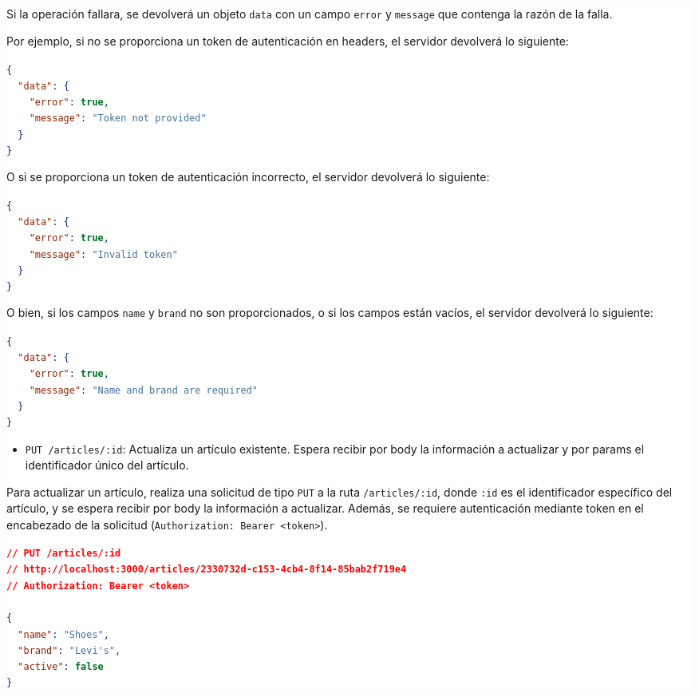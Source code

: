 Si la operación fallara, se devolverá un objeto `data` con un campo `error` y `message` que contenga la razón de la falla.

Por ejemplo, si no se proporciona un token de autenticación en headers, el servidor devolverá lo siguiente:

```json
{
  "data": {
    "error": true,
    "message": "Token not provided"
  }
}
```

O si se proporciona un token de autenticación incorrecto, el servidor devolverá lo siguiente:

```json
{
  "data": {
    "error": true,
    "message": "Invalid token"
  }
}
```

O bien, si los campos `name` y `brand` no son proporcionados, o si los campos están vacíos, el servidor devolverá lo siguiente:

```json
{
  "data": {
    "error": true,
    "message": "Name and brand are required"
  }
}
```

- `PUT /articles/:id`: Actualiza un artículo existente. Espera recibir por body la información a actualizar y por params el identificador único del artículo.

Para actualizar un artículo, realiza una solicitud de tipo `PUT` a la ruta `/articles/:id`, donde `:id` es el identificador específico del artículo, y se espera recibir por body la información a actualizar. Además, se requiere autenticación mediante token en el encabezado de la solicitud (`Authorization: Bearer <token>`).

```json
// PUT /articles/:id
// http://localhost:3000/articles/2330732d-c153-4cb4-8f14-85bab2f719e4
// Authorization: Bearer <token>

{
  "name": "Shoes",
  "brand": "Levi's",
  "active": false
}
```

